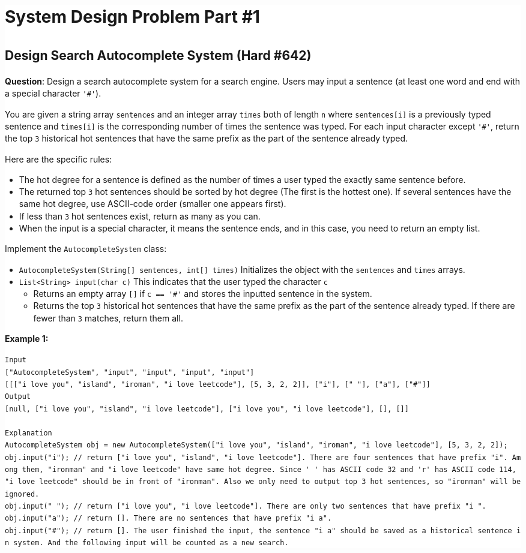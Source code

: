 # System Design Problem Part #1

## Design Search Autocomplete System (Hard #642)

**Question**: Design a search autocomplete system for a search engine. Users may input a sentence (at least one word and end with a special character `'#'`).

You are given a string array `sentences` and an integer array `times` both of length `n` where `sentences[i]` is a previously typed sentence and `times[i]` is the corresponding number of times the sentence was typed. For each input character except `'#'`, return the top `3` historical hot sentences that have the same prefix as the part of the sentence already typed.

Here are the specific rules:

-   The hot degree for a sentence is defined as the number of times a user typed the exactly same sentence before.
-   The returned top `3` hot sentences should be sorted by hot degree (The first is the hottest one). If several sentences have the same hot degree, use ASCII-code order (smaller one appears first).
-   If less than `3` hot sentences exist, return as many as you can.
-   When the input is a special character, it means the sentence ends, and in this case, you need to return an empty list.

Implement the `AutocompleteSystem` class:

-   `AutocompleteSystem(String[] sentences, int[] times)` Initializes the object with the `sentences` and `times` arrays.
-   `List<String> input(char c)` This indicates that the user typed the character `c`
    -   Returns an empty array `[]` if `c == '#'` and stores the inputted sentence in the system.
    -   Returns the top `3` historical hot sentences that have the same prefix as the part of the sentence already typed. If there are fewer than `3` matches, return them all. 

**Example 1:**

```
Input
["AutocompleteSystem", "input", "input", "input", "input"]
[[["i love you", "island", "iroman", "i love leetcode"], [5, 3, 2, 2]], ["i"], [" "], ["a"], ["#"]]
Output
[null, ["i love you", "island", "i love leetcode"], ["i love you", "i love leetcode"], [], []]

Explanation
AutocompleteSystem obj = new AutocompleteSystem(["i love you", "island", "iroman", "i love leetcode"], [5, 3, 2, 2]);
obj.input("i"); // return ["i love you", "island", "i love leetcode"]. There are four sentences that have prefix "i". Among them, "ironman" and "i love leetcode" have same hot degree. Since ' ' has ASCII code 32 and 'r' has ASCII code 114, "i love leetcode" should be in front of "ironman". Also we only need to output top 3 hot sentences, so "ironman" will be ignored.
obj.input(" "); // return ["i love you", "i love leetcode"]. There are only two sentences that have prefix "i ".
obj.input("a"); // return []. There are no sentences that have prefix "i a".
obj.input("#"); // return []. The user finished the input, the sentence "i a" should be saved as a historical sentence in system. And the following input will be counted as a new search.
```
